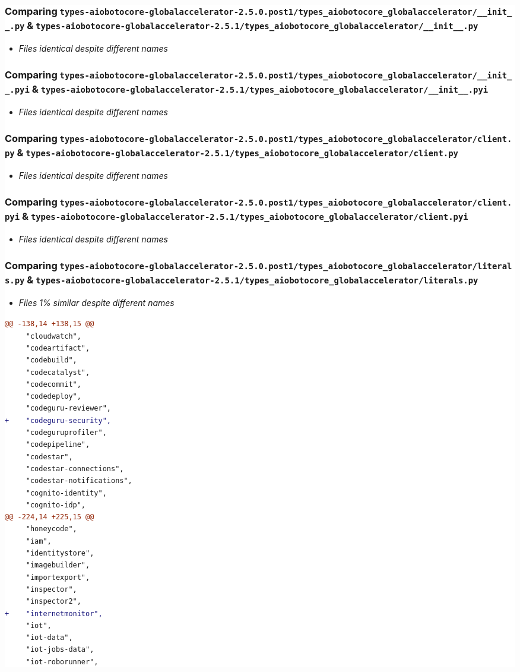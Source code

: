 ### Comparing `types-aiobotocore-globalaccelerator-2.5.0.post1/types_aiobotocore_globalaccelerator/__init__.py` & `types-aiobotocore-globalaccelerator-2.5.1/types_aiobotocore_globalaccelerator/__init__.py`

 * *Files identical despite different names*

### Comparing `types-aiobotocore-globalaccelerator-2.5.0.post1/types_aiobotocore_globalaccelerator/__init__.pyi` & `types-aiobotocore-globalaccelerator-2.5.1/types_aiobotocore_globalaccelerator/__init__.pyi`

 * *Files identical despite different names*

### Comparing `types-aiobotocore-globalaccelerator-2.5.0.post1/types_aiobotocore_globalaccelerator/client.py` & `types-aiobotocore-globalaccelerator-2.5.1/types_aiobotocore_globalaccelerator/client.py`

 * *Files identical despite different names*

### Comparing `types-aiobotocore-globalaccelerator-2.5.0.post1/types_aiobotocore_globalaccelerator/client.pyi` & `types-aiobotocore-globalaccelerator-2.5.1/types_aiobotocore_globalaccelerator/client.pyi`

 * *Files identical despite different names*

### Comparing `types-aiobotocore-globalaccelerator-2.5.0.post1/types_aiobotocore_globalaccelerator/literals.py` & `types-aiobotocore-globalaccelerator-2.5.1/types_aiobotocore_globalaccelerator/literals.py`

 * *Files 1% similar despite different names*

```diff
@@ -138,14 +138,15 @@
     "cloudwatch",
     "codeartifact",
     "codebuild",
     "codecatalyst",
     "codecommit",
     "codedeploy",
     "codeguru-reviewer",
+    "codeguru-security",
     "codeguruprofiler",
     "codepipeline",
     "codestar",
     "codestar-connections",
     "codestar-notifications",
     "cognito-identity",
     "cognito-idp",
@@ -224,14 +225,15 @@
     "honeycode",
     "iam",
     "identitystore",
     "imagebuilder",
     "importexport",
     "inspector",
     "inspector2",
+    "internetmonitor",
     "iot",
     "iot-data",
     "iot-jobs-data",
     "iot-roborunner",
```